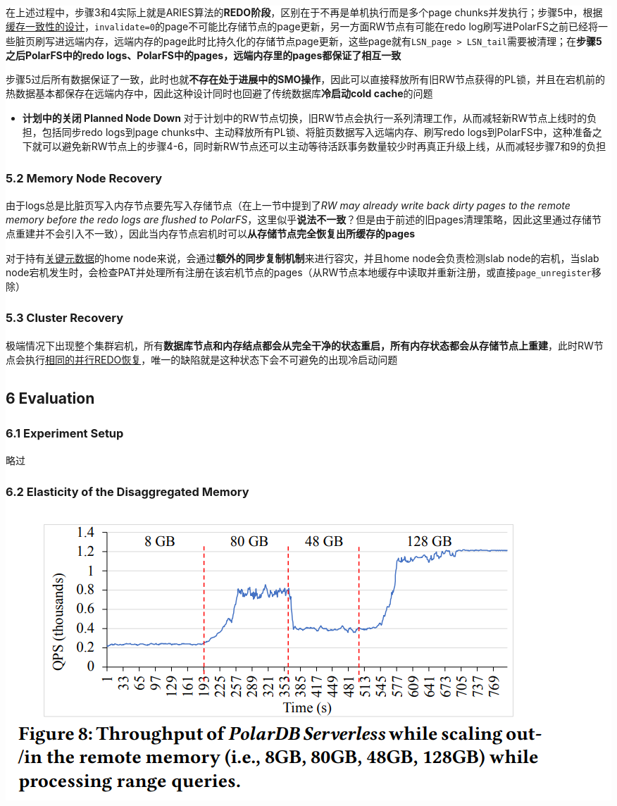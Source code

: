   在上述过程中，步骤3和4实际上就是ARIES算法的**REDO阶段**，区别在于不再是单机执行而是多个page chunks并发执行；步骤5中，根据[缓存一致性的设计](#cache-coherency)，`invalidate=0`的page不可能比存储节点的page更新，另一方面RW节点有可能在redo log刷写进PolarFS之前已经将一些脏页刷写进远端内存，远端内存的page此时比持久化的存储节点page更新，这些page就有`LSN_page > LSN_tail`需要被清理；在**步骤5之后PolarFS中的redo logs、PolarFS中的pages，远端内存里的pages都保证了相互一致**

  步骤5过后所有数据保证了一致，此时也就**不存在处于进展中的SMO操作**，因此可以直接释放所有旧RW节点获得的PL锁，并且在宕机前的热数据基本都保存在远端内存中，因此这种设计同时也回避了传统数据库**冷启动cold cache**的问题
- **计划中的关闭 Planned Node Down**
  对于计划中的RW节点切换，旧RW节点会执行一系列清理工作，从而减轻新RW节点上线时的负担，包括同步redo logs到page chunks中、主动释放所有PL锁、将脏页数据写入远端内存、刷写redo logs到PolarFS中，这种准备之下就可以避免新RW节点上的步骤4-6，同时新RW节点还可以主动等待活跃事务数量较少时再真正升级上线，从而减轻步骤7和9的负担

### 5.2 Memory Node Recovery

由于logs总是比脏页写入内存节点要先写入存储节点（在上一节中提到了*RW may already write back dirty pages to the remote memory before the redo logs are flushed to PolarFS*，这里似乎**说法不一致**？但是由于前述的旧pages清理策略，因此这里通过存储节点重建并不会引入不一致），因此当内存节点宕机时可以**从存储节点完全恢复出所缓存的pages**

对于持有[关键元数据](#remote-memory-management)的home node来说，会通过**额外的同步复制机制**来进行容灾，并且home node会负责检测slab node的宕机，当slab node宕机发生时，会检查PAT并处理所有注册在该宕机节点的pages（从RW节点本地缓存中读取并重新注册，或直接`page_unregister`移除）

### 5.3 Cluster Recovery

极端情况下出现整个集群宕机，所有**数据库节点和内存结点都会从完全干净的状态重启，所有内存状态都会从存储节点上重建**，此时RW节点会执行[相同的并行REDO恢复](#51-database-node-recovery)，唯一的缺陷就是这种状态下会不可避免的出现冷启动问题

## 6 Evaluation

### 6.1 Experiment Setup

略过

### 6.2 Elasticity of the Disaggregated Memory

![p08](images/polardb08.png)
